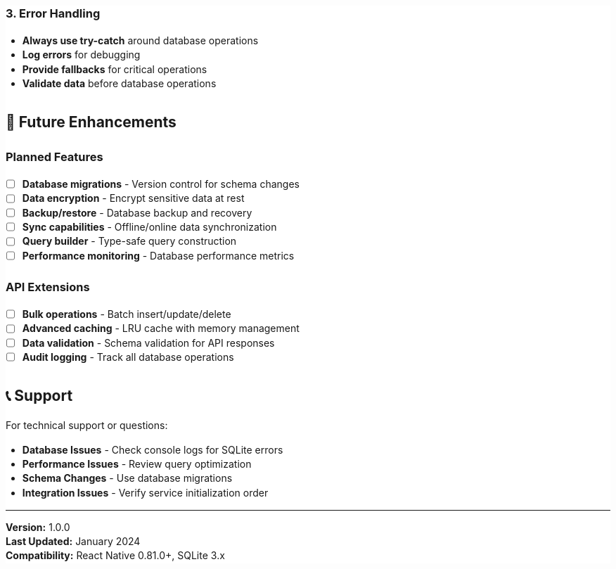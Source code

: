 ### 3. **Error Handling**
- **Always use try-catch** around database operations
- **Log errors** for debugging
- **Provide fallbacks** for critical operations
- **Validate data** before database operations

## 🔮 Future Enhancements

### Planned Features
- [ ] **Database migrations** - Version control for schema changes
- [ ] **Data encryption** - Encrypt sensitive data at rest
- [ ] **Backup/restore** - Database backup and recovery
- [ ] **Sync capabilities** - Offline/online data synchronization
- [ ] **Query builder** - Type-safe query construction
- [ ] **Performance monitoring** - Database performance metrics

### API Extensions
- [ ] **Bulk operations** - Batch insert/update/delete
- [ ] **Advanced caching** - LRU cache with memory management
- [ ] **Data validation** - Schema validation for API responses
- [ ] **Audit logging** - Track all database operations

## 📞 Support

For technical support or questions:
- **Database Issues** - Check console logs for SQLite errors
- **Performance Issues** - Review query optimization
- **Schema Changes** - Use database migrations
- **Integration Issues** - Verify service initialization order

---

**Version:** 1.0.0  
**Last Updated:** January 2024  
**Compatibility:** React Native 0.81.0+, SQLite 3.x
